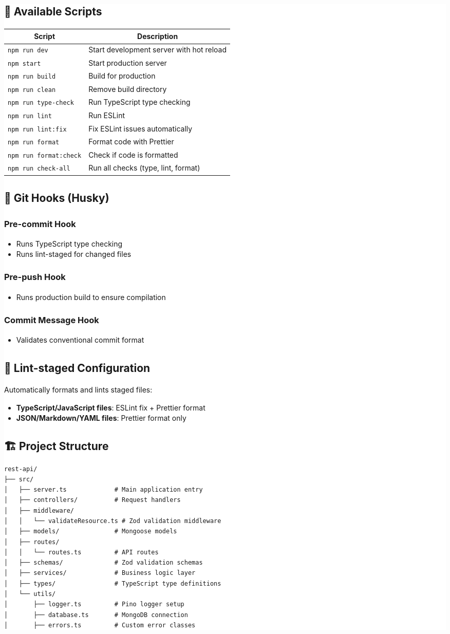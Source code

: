 ## 🔧 Available Scripts

| Script                 | Description                              |
| ---------------------- | ---------------------------------------- |
| `npm run dev`          | Start development server with hot reload |
| `npm start`            | Start production server                  |
| `npm run build`        | Build for production                     |
| `npm run clean`        | Remove build directory                   |
| `npm run type-check`   | Run TypeScript type checking             |
| `npm run lint`         | Run ESLint                               |
| `npm run lint:fix`     | Fix ESLint issues automatically          |
| `npm run format`       | Format code with Prettier                |
| `npm run format:check` | Check if code is formatted               |
| `npm run check-all`    | Run all checks (type, lint, format)      |

## 🎯 Git Hooks (Husky)

### Pre-commit Hook

- Runs TypeScript type checking
- Runs lint-staged for changed files

### Pre-push Hook

- Runs production build to ensure compilation

### Commit Message Hook

- Validates conventional commit format

## 📝 Lint-staged Configuration

Automatically formats and lints staged files:

- **TypeScript/JavaScript files**: ESLint fix + Prettier format
- **JSON/Markdown/YAML files**: Prettier format only

## 🏗️ Project Structure

```
rest-api/
├── src/
│   ├── server.ts             # Main application entry
│   ├── controllers/          # Request handlers
│   ├── middleware/
│   │   └── validateResource.ts # Zod validation middleware
│   ├── models/               # Mongoose models
│   ├── routes/
│   │   └── routes.ts         # API routes
│   ├── schemas/              # Zod validation schemas
│   ├── services/             # Business logic layer
│   ├── types/                # TypeScript type definitions
│   └── utils/
│       ├── logger.ts         # Pino logger setup
│       ├── database.ts       # MongoDB connection
│       ├── errors.ts         # Custom error classes
```
